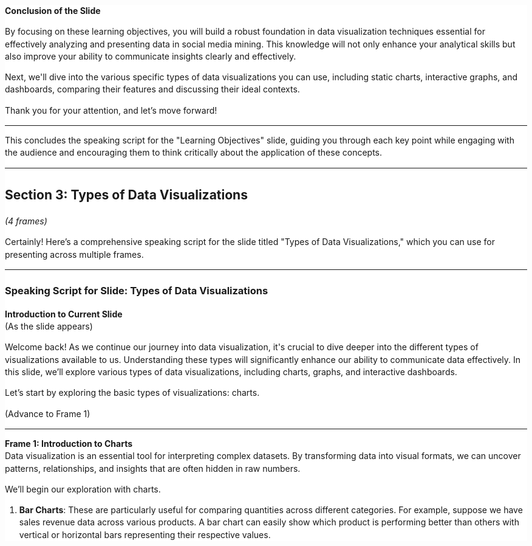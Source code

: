 
**Conclusion of the Slide**

By focusing on these learning objectives, you will build a robust foundation in data visualization techniques essential for effectively analyzing and presenting data in social media mining. This knowledge will not only enhance your analytical skills but also improve your ability to communicate insights clearly and effectively.

Next, we'll dive into the various specific types of data visualizations you can use, including static charts, interactive graphs, and dashboards, comparing their features and discussing their ideal contexts. 

Thank you for your attention, and let’s move forward!

--- 

This concludes the speaking script for the "Learning Objectives" slide, guiding you through each key point while engaging with the audience and encouraging them to think critically about the application of these concepts.

---

## Section 3: Types of Data Visualizations
*(4 frames)*

Certainly! Here’s a comprehensive speaking script for the slide titled "Types of Data Visualizations," which you can use for presenting across multiple frames.

---

### Speaking Script for Slide: Types of Data Visualizations

**Introduction to Current Slide**  
(As the slide appears)

Welcome back! As we continue our journey into data visualization, it's crucial to dive deeper into the different types of visualizations available to us. Understanding these types will significantly enhance our ability to communicate data effectively. In this slide, we’ll explore various types of data visualizations, including charts, graphs, and interactive dashboards.

Let’s start by exploring the basic types of visualizations: charts. 

(Advance to Frame 1)

---

**Frame 1: Introduction to Charts**  
Data visualization is an essential tool for interpreting complex datasets. By transforming data into visual formats, we can uncover patterns, relationships, and insights that are often hidden in raw numbers. 

We’ll begin our exploration with charts. 

1. **Bar Charts**: These are particularly useful for comparing quantities across different categories. For example, suppose we have sales revenue data across various products. A bar chart can easily show which product is performing better than others with vertical or horizontal bars representing their respective values.
